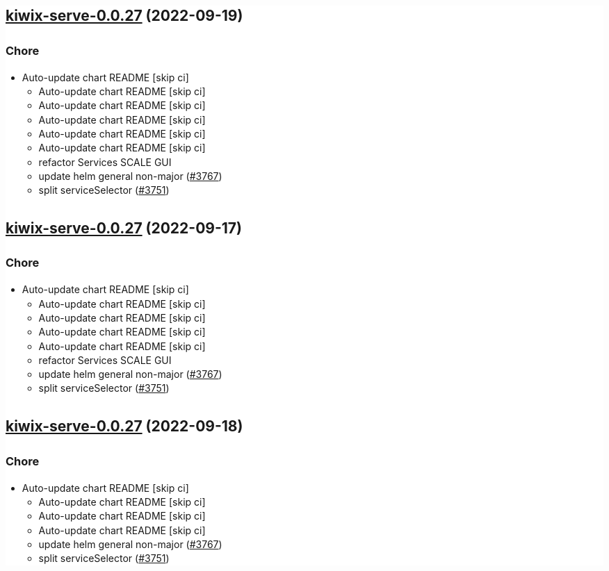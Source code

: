 


## [kiwix-serve-0.0.27](https://github.com/truecharts/charts/compare/kiwix-serve-0.0.26...kiwix-serve-0.0.27) (2022-09-19)

### Chore

- Auto-update chart README [skip ci]
  - Auto-update chart README [skip ci]
  - Auto-update chart README [skip ci]
  - Auto-update chart README [skip ci]
  - Auto-update chart README [skip ci]
  - Auto-update chart README [skip ci]
  - refactor Services SCALE GUI
  - update helm general non-major ([#3767](https://github.com/truecharts/charts/issues/3767))
  - split serviceSelector ([#3751](https://github.com/truecharts/charts/issues/3751))




## [kiwix-serve-0.0.27](https://github.com/truecharts/charts/compare/kiwix-serve-0.0.26...kiwix-serve-0.0.27) (2022-09-17)

### Chore

- Auto-update chart README [skip ci]
  - Auto-update chart README [skip ci]
  - Auto-update chart README [skip ci]
  - Auto-update chart README [skip ci]
  - Auto-update chart README [skip ci]
  - refactor Services SCALE GUI
  - update helm general non-major ([#3767](https://github.com/truecharts/charts/issues/3767))
  - split serviceSelector ([#3751](https://github.com/truecharts/charts/issues/3751))




## [kiwix-serve-0.0.27](https://github.com/truecharts/charts/compare/kiwix-serve-0.0.26...kiwix-serve-0.0.27) (2022-09-18)

### Chore

- Auto-update chart README [skip ci]
  - Auto-update chart README [skip ci]
  - Auto-update chart README [skip ci]
  - Auto-update chart README [skip ci]
  - update helm general non-major ([#3767](https://github.com/truecharts/charts/issues/3767))
  - split serviceSelector ([#3751](https://github.com/truecharts/charts/issues/3751))

